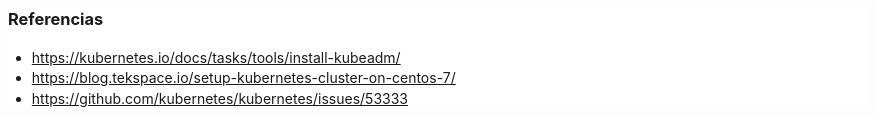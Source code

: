 ### Referencias 
* https://kubernetes.io/docs/tasks/tools/install-kubeadm/
* https://blog.tekspace.io/setup-kubernetes-cluster-on-centos-7/
* https://github.com/kubernetes/kubernetes/issues/53333

[1]: images/img_1.png
[2]: images/img_2.png
[3]: images/img_3.png
[4]: images/img_4.png
[5]: images/img_5.png
[6]: images/img_6.png
[7]: images/img_7.png
[8]: images/img_8.png
[9]: images/img_9.png
[10]: images/img_10.png
